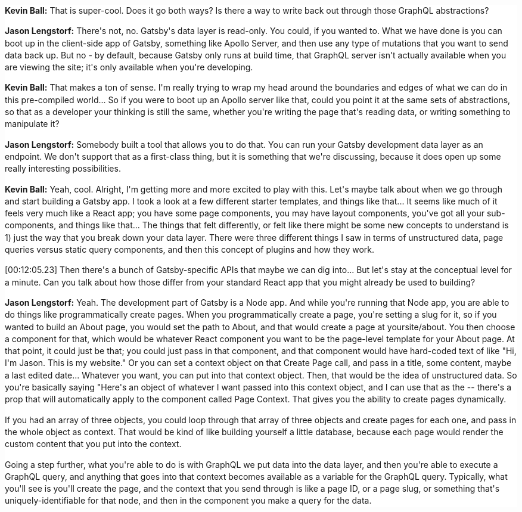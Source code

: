 **Kevin Ball:** That is super-cool. Does it go both ways? Is there a way to write back out through those GraphQL abstractions?

**Jason Lengstorf:** There's not, no. Gatsby's data layer is read-only. You could, if you wanted to. What we have done is you can boot up in the client-side app of Gatsby, something like Apollo Server, and then use any type of mutations that you want to send data back up. But no - by default, because Gatsby only runs at build time, that GraphQL server isn't actually available when you are viewing the site; it's only available when you're developing.

**Kevin Ball:** That makes a ton of sense. I'm really trying to wrap my head around the boundaries and edges of what we can do in this pre-compiled world... So if you were to boot up an Apollo server like that, could you point it at the same sets of abstractions, so that as a developer your thinking is still the same, whether you're writing the page that's reading data, or writing something to manipulate it?

**Jason Lengstorf:** Somebody built a tool that allows you to do that. You can run your Gatsby development data layer as an endpoint. We don't support that as a first-class thing, but it is something that we're discussing, because it does open up some really interesting possibilities.

**Kevin Ball:** Yeah, cool. Alright, I'm getting more and more excited to play with this. Let's maybe talk about when we go through and start building a Gatsby app. I took a look at a few different starter templates, and things like that... It seems like much of it feels very much like a React app; you have some page components, you may have layout components, you've got all your sub-components, and things like that... The things that felt differently, or felt like there might be some new concepts to understand is 1) just the way that you break down your data layer. There were three different things I saw in terms of unstructured data, page queries versus static query components, and then this concept of plugins and how they work.

\[00:12:05.23\] Then there's a bunch of Gatsby-specific APIs that maybe we can dig into... But let's stay at the conceptual level for a minute. Can you talk about how those differ from your standard React app that you might already be used to building?

**Jason Lengstorf:** Yeah. The development part of Gatsby is a Node app. And while you're running that Node app, you are able to do things like programmatically create pages. When you programmatically create a page, you're setting a slug for it, so if you wanted to build an About page, you would set the path to About, and that would create a page at yoursite/about. You then choose a component for that, which would be whatever React component you want to be the page-level template for your About page. At that point, it could just be that; you could just pass in that component, and that component would have hard-coded text of like "Hi, I'm Jason. This is my website." Or you can set a context object on that Create Page call, and pass in a title, some content, maybe a last edited date... Whatever you want, you can put into that context object. Then, that would be the idea of unstructured data. So you're basically saying "Here's an object of whatever I want passed into this context object, and I can use that as the -- there's a prop that will automatically apply to the component called Page Context. That gives you the ability to create pages dynamically.

If you had an array of three objects, you could loop through that array of three objects and create pages for each one, and pass in the whole object as context. That would be kind of like building yourself a little database, because each page would render the custom content that you put into the context.

Going a step further, what you're able to do is with GraphQL we put data into the data layer, and then you're able to execute a GraphQL query, and anything that goes into that context becomes available as a variable for the GraphQL query. Typically, what you'll see is you'll create the page, and the context that you send through is like a page ID, or a page slug, or something that's uniquely-identifiable for that node, and then in the component you make a query for the data.
